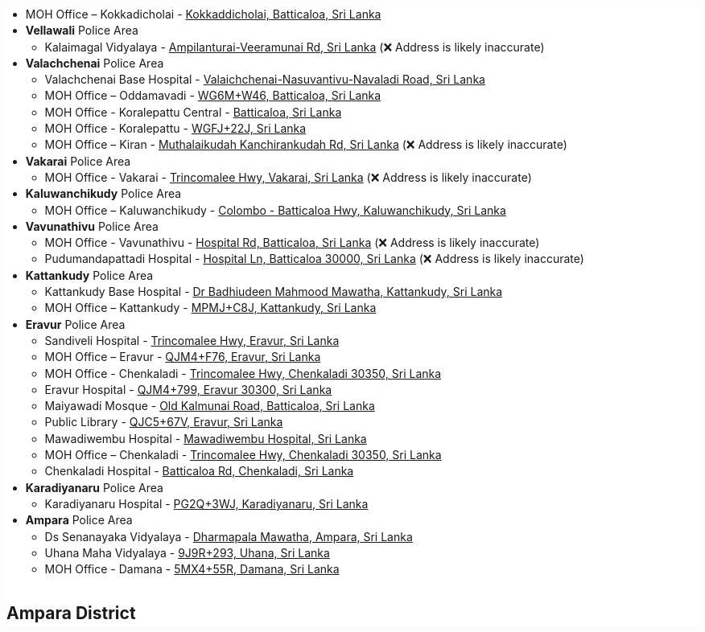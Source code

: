   * MOH Office – Kokkadicholai - [Kokkaddicholai, Batticaloa, Sri Lanka](https://www.google.lk/maps/place/7.607311N,81.712525E) 
* **Vellawali** Police Area
  * Kalaimagal Vidyalaya - [Ampilanturai-Veeramunai Rd, Sri Lanka](https://www.google.lk/maps/place/7.503251N,81.730235E) (❌ Address is likely inaccurate) 
* **Valachchenai** Police Area
  * Valachchenai Base Hospital - [Valaichchenai-Nasuvantivu-Navaladi Road, Sri Lanka](https://www.google.lk/maps/place/7.911315N,81.533046E) 
  * MOH Office – Oddamavadi - [WG6M+W46, Batticaloa, Sri Lanka](https://www.google.lk/maps/place/7.912281N,81.532775E) 
  * MOH Office - Koralepattu Central - [Batticaloa, Sri Lanka](https://www.google.lk/maps/place/7.922593N,81.530022E) 
  * MOH Office - Koralepattu - [WGFJ+22J, Sri Lanka](https://www.google.lk/maps/place/7.922593N,81.530022E) 
  * MOH Office – Kiran - [Muthalaikudah Kanchirankudah Rd, Sri Lanka](https://www.google.lk/maps/place/7.623441N,81.717877E) (❌ Address is likely inaccurate) 
* **Vakarai** Police Area
  * MOH Office - Vakarai - [Trincomalee Hwy, Vakarai, Sri Lanka](https://www.google.lk/maps/place/8.134552N,81.435328E) (❌ Address is likely inaccurate) 
* **Kaluwanchikudy** Police Area
  * MOH Office – Kaluwanchikudy - [Colombo - Batticaloa Hwy, Kaluwanchikudy, Sri Lanka](https://www.google.lk/maps/place/7.509333N,81.79204E) 
* **Vavunathivu** Police Area
  * MOH Office - Vavunathivu - [Hospital Rd, Batticaloa, Sri Lanka](https://www.google.lk/maps/place/7.708253N,81.691368E) (❌ Address is likely inaccurate) 
  * Pudumandapattadi Hospital - [Hospital Ln, Batticaloa 30000, Sri Lanka](https://www.google.lk/maps/place/7.708032N,81.690622E) (❌ Address is likely inaccurate) 
* **Kattankudy** Police Area
  * Kattankudy Base Hospital - [Dr Badhiudeen Mahmood Mawatha, Kattankudy, Sri Lanka](https://www.google.lk/maps/place/7.685147N,81.739078E) 
  * MOH Office – Kattankudy - [MPMJ+C8J, Kattankudy, Sri Lanka](https://www.google.lk/maps/place/7.683586N,81.730767E) 
* **Eravur** Police Area
  * Sandiveli Hospital - [Trincomalee Hwy, Eravur, Sri Lanka](https://www.google.lk/maps/place/7.777289N,81.602853E) 
  * MOH Office – Eravur - [QJM4+F76, Eravur, Sri Lanka](https://www.google.lk/maps/place/7.783664N,81.605626E) 
  * MOH Office - Chenkaladi - [Trincomalee Hwy, Chenkaladi 30350, Sri Lanka](https://www.google.lk/maps/place/7.783599N,81.593367E) 
  * Eravur Hospital - [QJM4+799, Eravur 30300, Sri Lanka](https://www.google.lk/maps/place/7.783168N,81.605999E) 
  * Maiyawadi Mosque - [Old Kalmunai Road, Batticaloa, Sri Lanka](https://www.google.lk/maps/place/7.662027N,81.739072E) 
  * Public Library - [QJC5+67V, Eravur, Sri Lanka](https://www.google.lk/maps/place/7.770608N,81.608183E) 
  * Mawadiwembu Hospital - [Mawadiwembu Hospital, Sri Lanka](https://www.google.lk/maps/place/7.808545N,81.566328E) 
  * MOH Office – Chenkaladi - [Trincomalee Hwy, Chenkaladi 30350, Sri Lanka](https://www.google.lk/maps/place/7.783599N,81.593367E) 
  * Chenkaladi Hospital - [Batticaloa Rd, Chenkaladi, Sri Lanka](https://www.google.lk/maps/place/7.783546N,81.589961E) 
* **Karadiyanaru** Police Area
  * Karadiyanaru Hospital - [PG2Q+3WJ, Karadiyanaru, Sri Lanka](https://www.google.lk/maps/place/7.700216N,81.539779E) 
* **Ampara** Police Area
  * Ds Senanayaka Vidyalaya - [Dharmapala Mawatha, Ampara, Sri Lanka](https://www.google.lk/maps/place/7.303531N,81.671966E) 
  * Uhana Maha Vidyalaya - [9J9R+293, Uhana, Sri Lanka](https://www.google.lk/maps/place/7.367509N,81.640912E) 
  * MOH Office - Damana - [5MX4+55R, Damana, Sri Lanka](https://www.google.lk/maps/place/7.197982N,81.65538E) 
## Ampara District